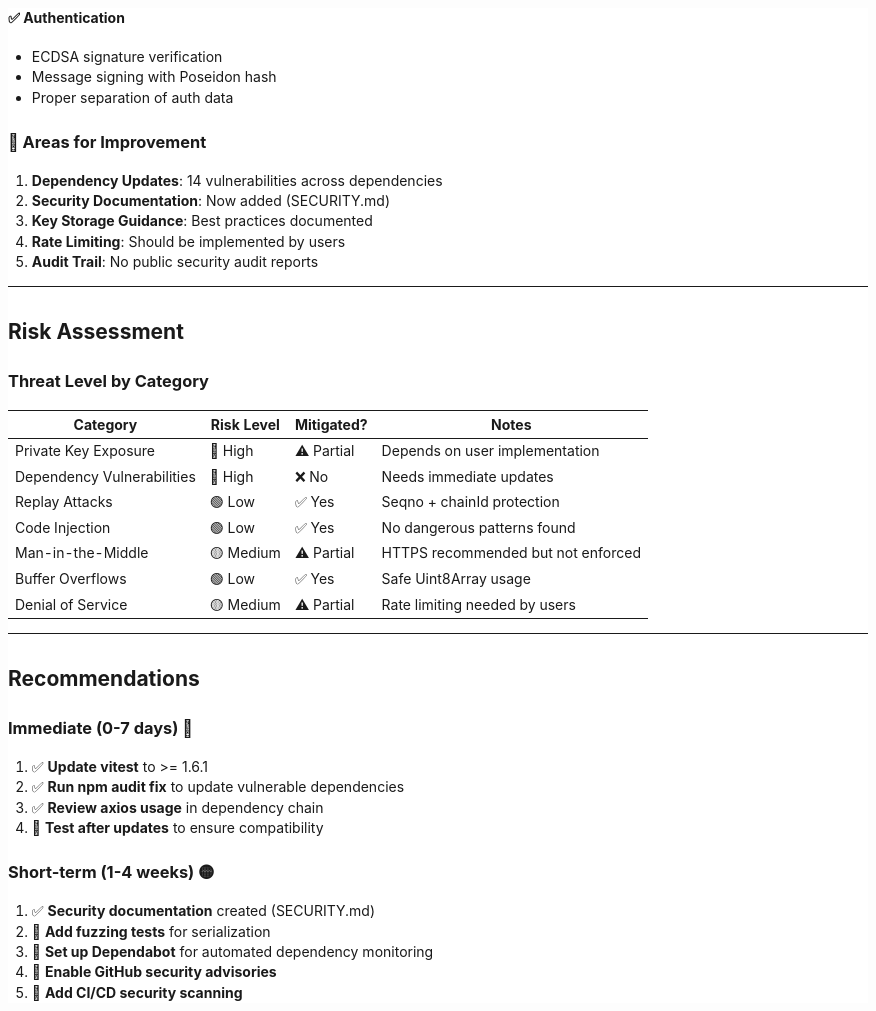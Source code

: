 #### ✅ Authentication
- ECDSA signature verification
- Message signing with Poseidon hash
- Proper separation of auth data

### 🔸 Areas for Improvement

1. **Dependency Updates**: 14 vulnerabilities across dependencies
2. **Security Documentation**: Now added (SECURITY.md)
3. **Key Storage Guidance**: Best practices documented
4. **Rate Limiting**: Should be implemented by users
5. **Audit Trail**: No public security audit reports

---

## Risk Assessment

### Threat Level by Category

| Category | Risk Level | Mitigated? | Notes |
|----------|-----------|------------|-------|
| Private Key Exposure | 🔴 High | ⚠️ Partial | Depends on user implementation |
| Dependency Vulnerabilities | 🔴 High | ❌ No | Needs immediate updates |
| Replay Attacks | 🟢 Low | ✅ Yes | Seqno + chainId protection |
| Code Injection | 🟢 Low | ✅ Yes | No dangerous patterns found |
| Man-in-the-Middle | 🟡 Medium | ⚠️ Partial | HTTPS recommended but not enforced |
| Buffer Overflows | 🟢 Low | ✅ Yes | Safe Uint8Array usage |
| Denial of Service | 🟡 Medium | ⚠️ Partial | Rate limiting needed by users |

---

## Recommendations

### Immediate (0-7 days) 🔴
1. ✅ **Update vitest** to >= 1.6.1
2. ✅ **Run npm audit fix** to update vulnerable dependencies
3. ✅ **Review axios usage** in dependency chain
4. 🔄 **Test after updates** to ensure compatibility

### Short-term (1-4 weeks) 🟡
1. ✅ **Security documentation** created (SECURITY.md)
2. 🔄 **Add fuzzing tests** for serialization
3. 🔄 **Set up Dependabot** for automated dependency monitoring
4. 🔄 **Enable GitHub security advisories**
5. 🔄 **Add CI/CD security scanning**
